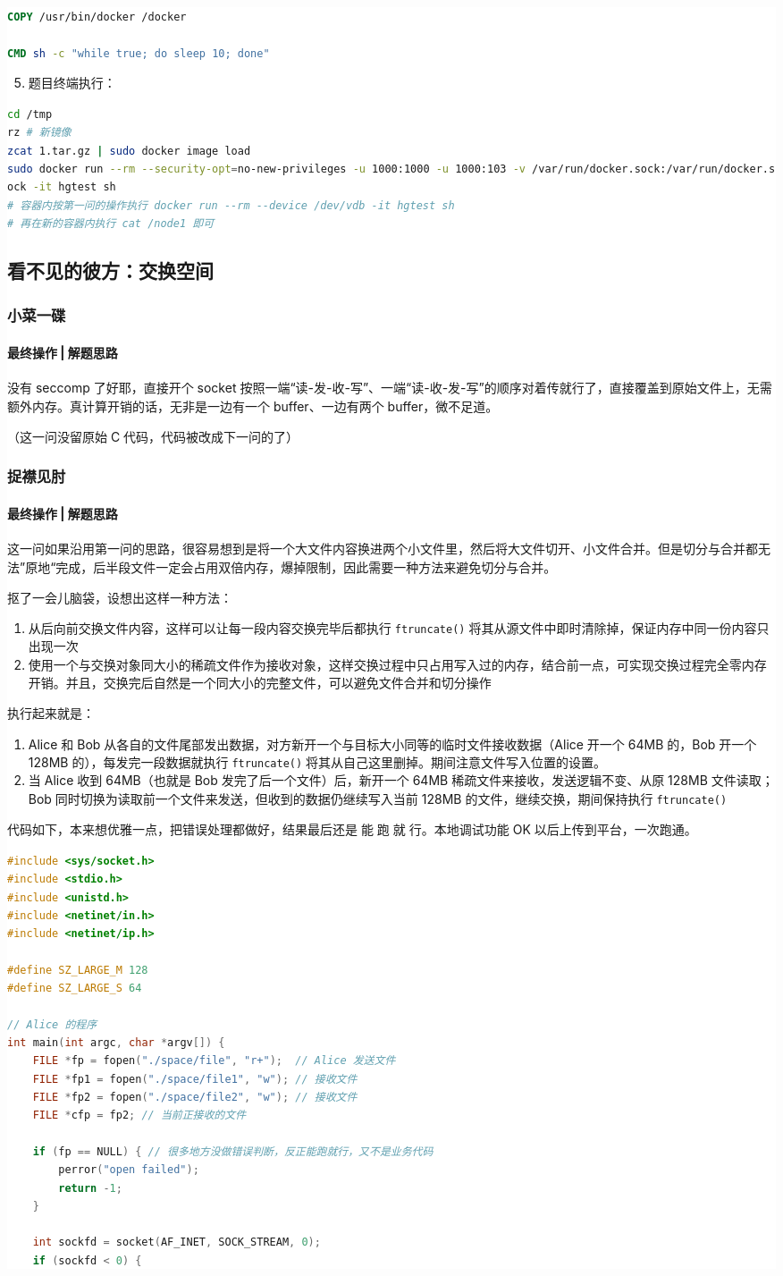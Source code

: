 ```Dockerfile
COPY /usr/bin/docker /docker

CMD sh -c "while true; do sleep 10; done"
```
5. 题目终端执行：
```sh
cd /tmp
rz # 新镜像
zcat 1.tar.gz | sudo docker image load
sudo docker run --rm --security-opt=no-new-privileges -u 1000:1000 -u 1000:103 -v /var/run/docker.sock:/var/run/docker.sock -it hgtest sh
# 容器内按第一问的操作执行 docker run --rm --device /dev/vdb -it hgtest sh
# 再在新的容器内执行 cat /node1 即可
```
## 看不见的彼方：交换空间
### 小菜一碟
#### 最终操作 | 解题思路
没有 seccomp 了好耶，直接开个 socket 按照一端“读-发-收-写”、一端“读-收-发-写”的顺序对着传就行了，直接覆盖到原始文件上，无需额外内存。真计算开销的话，无非是一边有一个 buffer、一边有两个 buffer，微不足道。

（这一问没留原始 C 代码，代码被改成下一问的了）

### 捉襟见肘
#### 最终操作 | 解题思路
这一问如果沿用第一问的思路，很容易想到是将一个大文件内容换进两个小文件里，然后将大文件切开、小文件合并。但是切分与合并都无法”原地“完成，后半段文件一定会占用双倍内存，爆掉限制，因此需要一种方法来避免切分与合并。

抠了一会儿脑袋，设想出这样一种方法：
1. 从后向前交换文件内容，这样可以让每一段内容交换完毕后都执行 `ftruncate()` 将其从源文件中即时清除掉，保证内存中同一份内容只出现一次
2. 使用一个与交换对象同大小的稀疏文件作为接收对象，这样交换过程中只占用写入过的内存，结合前一点，可实现交换过程完全零内存开销。并且，交换完后自然是一个同大小的完整文件，可以避免文件合并和切分操作

执行起来就是：
1. Alice 和 Bob 从各自的文件尾部发出数据，对方新开一个与目标大小同等的临时文件接收数据（Alice 开一个 64MB 的，Bob 开一个 128MB 的），每发完一段数据就执行 `ftruncate()` 将其从自己这里删掉。期间注意文件写入位置的设置。
2. 当 Alice 收到 64MB（也就是 Bob 发完了后一个文件）后，新开一个 64MB 稀疏文件来接收，发送逻辑不变、从原 128MB 文件读取；Bob 同时切换为读取前一个文件来发送，但收到的数据仍继续写入当前 128MB 的文件，继续交换，期间保持执行 `ftruncate()`

代码如下，本来想优雅一点，把错误处理都做好，结果最后还是 能 跑 就 行。本地调试功能 OK 以后上传到平台，一次跑通。
```c
#include <sys/socket.h>
#include <stdio.h>
#include <unistd.h>
#include <netinet/in.h>
#include <netinet/ip.h>

#define SZ_LARGE_M 128
#define SZ_LARGE_S 64

// Alice 的程序
int main(int argc, char *argv[]) {
    FILE *fp = fopen("./space/file", "r+");  // Alice 发送文件
    FILE *fp1 = fopen("./space/file1", "w"); // 接收文件
    FILE *fp2 = fopen("./space/file2", "w"); // 接收文件
    FILE *cfp = fp2; // 当前正接收的文件

    if (fp == NULL) { // 很多地方没做错误判断，反正能跑就行，又不是业务代码
        perror("open failed");
        return -1;
    }

    int sockfd = socket(AF_INET, SOCK_STREAM, 0);
    if (sockfd < 0) {
```